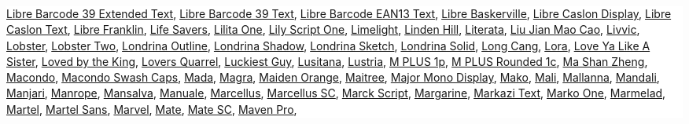 [Libre Barcode 39 Extended Text](https://github.com/expo/google-fonts/tree/master/font-packages/libre-barcode-39-extended-text#readme), [Libre Barcode 39 Text](https://github.com/expo/google-fonts/tree/master/font-packages/libre-barcode-39-text#readme), [Libre Barcode EAN13 Text](https://github.com/expo/google-fonts/tree/master/font-packages/libre-barcode-ean13-text#readme), [Libre Baskerville](https://github.com/expo/google-fonts/tree/master/font-packages/libre-baskerville#readme), [Libre Caslon Display](https://github.com/expo/google-fonts/tree/master/font-packages/libre-caslon-display#readme), [Libre Caslon Text](https://github.com/expo/google-fonts/tree/master/font-packages/libre-caslon-text#readme), [Libre Franklin](https://github.com/expo/google-fonts/tree/master/font-packages/libre-franklin#readme), [Life Savers](https://github.com/expo/google-fonts/tree/master/font-packages/life-savers#readme), [Lilita One](https://github.com/expo/google-fonts/tree/master/font-packages/lilita-one#readme), [Lily Script One](https://github.com/expo/google-fonts/tree/master/font-packages/lily-script-one#readme), [Limelight](https://github.com/expo/google-fonts/tree/master/font-packages/limelight#readme), [Linden Hill](https://github.com/expo/google-fonts/tree/master/font-packages/linden-hill#readme), [Literata](https://github.com/expo/google-fonts/tree/master/font-packages/literata#readme), [Liu Jian Mao Cao](https://github.com/expo/google-fonts/tree/master/font-packages/liu-jian-mao-cao#readme), [Livvic](https://github.com/expo/google-fonts/tree/master/font-packages/livvic#readme), [Lobster](https://github.com/expo/google-fonts/tree/master/font-packages/lobster#readme), [Lobster Two](https://github.com/expo/google-fonts/tree/master/font-packages/lobster-two#readme), [Londrina Outline](https://github.com/expo/google-fonts/tree/master/font-packages/londrina-outline#readme), [Londrina Shadow](https://github.com/expo/google-fonts/tree/master/font-packages/londrina-shadow#readme), [Londrina Sketch](https://github.com/expo/google-fonts/tree/master/font-packages/londrina-sketch#readme), [Londrina Solid](https://github.com/expo/google-fonts/tree/master/font-packages/londrina-solid#readme), [Long Cang](https://github.com/expo/google-fonts/tree/master/font-packages/long-cang#readme), [Lora](https://github.com/expo/google-fonts/tree/master/font-packages/lora#readme), [Love Ya Like A Sister](https://github.com/expo/google-fonts/tree/master/font-packages/love-ya-like-a-sister#readme), [Loved by the King](https://github.com/expo/google-fonts/tree/master/font-packages/loved-by-the-king#readme), [Lovers Quarrel](https://github.com/expo/google-fonts/tree/master/font-packages/lovers-quarrel#readme), [Luckiest Guy](https://github.com/expo/google-fonts/tree/master/font-packages/luckiest-guy#readme), [Lusitana](https://github.com/expo/google-fonts/tree/master/font-packages/lusitana#readme), [Lustria](https://github.com/expo/google-fonts/tree/master/font-packages/lustria#readme), [M PLUS 1p](https://github.com/expo/google-fonts/tree/master/font-packages/m-plus-1p#readme), [M PLUS Rounded 1c](https://github.com/expo/google-fonts/tree/master/font-packages/m-plus-rounded-1c#readme), [Ma Shan Zheng](https://github.com/expo/google-fonts/tree/master/font-packages/ma-shan-zheng#readme), [Macondo](https://github.com/expo/google-fonts/tree/master/font-packages/macondo#readme), [Macondo Swash Caps](https://github.com/expo/google-fonts/tree/master/font-packages/macondo-swash-caps#readme), [Mada](https://github.com/expo/google-fonts/tree/master/font-packages/mada#readme), [Magra](https://github.com/expo/google-fonts/tree/master/font-packages/magra#readme), [Maiden Orange](https://github.com/expo/google-fonts/tree/master/font-packages/maiden-orange#readme), [Maitree](https://github.com/expo/google-fonts/tree/master/font-packages/maitree#readme), [Major Mono Display](https://github.com/expo/google-fonts/tree/master/font-packages/major-mono-display#readme), [Mako](https://github.com/expo/google-fonts/tree/master/font-packages/mako#readme), [Mali](https://github.com/expo/google-fonts/tree/master/font-packages/mali#readme), [Mallanna](https://github.com/expo/google-fonts/tree/master/font-packages/mallanna#readme), [Mandali](https://github.com/expo/google-fonts/tree/master/font-packages/mandali#readme), [Manjari](https://github.com/expo/google-fonts/tree/master/font-packages/manjari#readme), [Manrope](https://github.com/expo/google-fonts/tree/master/font-packages/manrope#readme), [Mansalva](https://github.com/expo/google-fonts/tree/master/font-packages/mansalva#readme), [Manuale](https://github.com/expo/google-fonts/tree/master/font-packages/manuale#readme), [Marcellus](https://github.com/expo/google-fonts/tree/master/font-packages/marcellus#readme), [Marcellus SC](https://github.com/expo/google-fonts/tree/master/font-packages/marcellus-sc#readme), [Marck Script](https://github.com/expo/google-fonts/tree/master/font-packages/marck-script#readme), [Margarine](https://github.com/expo/google-fonts/tree/master/font-packages/margarine#readme), [Markazi Text](https://github.com/expo/google-fonts/tree/master/font-packages/markazi-text#readme), [Marko One](https://github.com/expo/google-fonts/tree/master/font-packages/marko-one#readme), [Marmelad](https://github.com/expo/google-fonts/tree/master/font-packages/marmelad#readme), [Martel](https://github.com/expo/google-fonts/tree/master/font-packages/martel#readme), [Martel Sans](https://github.com/expo/google-fonts/tree/master/font-packages/martel-sans#readme), [Marvel](https://github.com/expo/google-fonts/tree/master/font-packages/marvel#readme), [Mate](https://github.com/expo/google-fonts/tree/master/font-packages/mate#readme), [Mate SC](https://github.com/expo/google-fonts/tree/master/font-packages/mate-sc#readme), [Maven Pro](https://github.com/expo/google-fonts/tree/master/font-packages/maven-pro#readme),